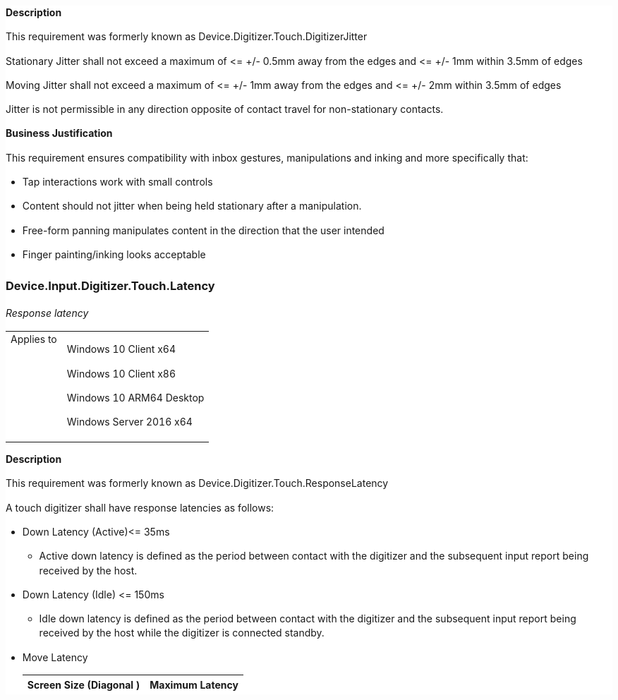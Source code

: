 **Description**

This requirement was formerly known as Device.Digitizer.Touch.DigitizerJitter

Stationary Jitter shall not exceed a maximum of &lt;= +/- 0.5mm away from the edges and &lt;= +/- 1mm within 3.5mm of edges

Moving Jitter shall not exceed a maximum of &lt;= +/- 1mm away from the edges and &lt;= +/- 2mm within 3.5mm of edges

Jitter is not permissible in any direction opposite of contact travel for non-stationary contacts.

**Business Justification**

This requirement ensures compatibility with inbox gestures, manipulations and inking and more specifically that:

-   Tap interactions work with small controls

-   Content should not jitter when being held stationary after a manipulation.

-   Free-form panning manipulates content in the direction that the user intended

-   Finger painting/inking looks acceptable

### Device.Input.Digitizer.Touch.Latency

*Response latency*

<table>
<tr>
<td>Applies to</td>
<td>
<p>Windows 10 Client x64</p>
<p>Windows 10 Client x86</p>
<p>Windows 10 ARM64 Desktop</p>
<p>Windows Server 2016 x64</p>
</td></tr></table>

**Description**

This requirement was formerly known as Device.Digitizer.Touch.ResponseLatency

A touch digitizer shall have response latencies as follows:

<html>
    <ul>
        <li>
            <p>Down Latency (Active)&lt;= 35ms</p>
            <ul>
                <li><p>Active down latency is defined as the period between contact with the digitizer and the subsequent input report being received by the host.</p></li>
            </ul>
        </li>
        <li>
            <p>Down Latency (Idle) &lt;= 150ms</p>
            <ul>
                <li><p>Idle down latency is defined as the period between contact with the digitizer and the subsequent input report being received by the host while the digitizer is connected standby.</p></li>
            </ul>
        </li>
        <li><p>Move Latency</p>
		    <table>
				<thead>
					<tr class="header">
						<th>Screen Size (Diagonal )</th>
						<th>Maximum Latency</th>
					</tr>
				</thead>
				<tbody>